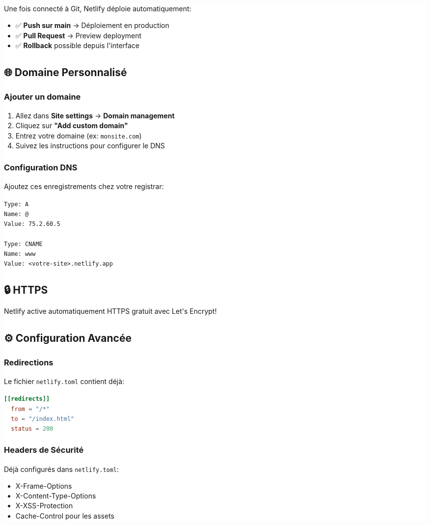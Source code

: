 Une fois connecté à Git, Netlify déploie automatiquement:

- ✅ **Push sur main** → Déploiement en production
- ✅ **Pull Request** → Preview deployment
- ✅ **Rollback** possible depuis l'interface

## 🌐 Domaine Personnalisé

### Ajouter un domaine

1. Allez dans **Site settings** → **Domain management**
2. Cliquez sur **"Add custom domain"**
3. Entrez votre domaine (ex: `monsite.com`)
4. Suivez les instructions pour configurer le DNS

### Configuration DNS

Ajoutez ces enregistrements chez votre registrar:

```
Type: A
Name: @
Value: 75.2.60.5

Type: CNAME
Name: www
Value: <votre-site>.netlify.app
```

## 🔒 HTTPS

Netlify active automatiquement HTTPS gratuit avec Let's Encrypt!

## ⚙️ Configuration Avancée

### Redirections

Le fichier `netlify.toml` contient déjà:

```toml
[[redirects]]
  from = "/*"
  to = "/index.html"
  status = 200
```

### Headers de Sécurité

Déjà configurés dans `netlify.toml`:
- X-Frame-Options
- X-Content-Type-Options
- X-XSS-Protection
- Cache-Control pour les assets
